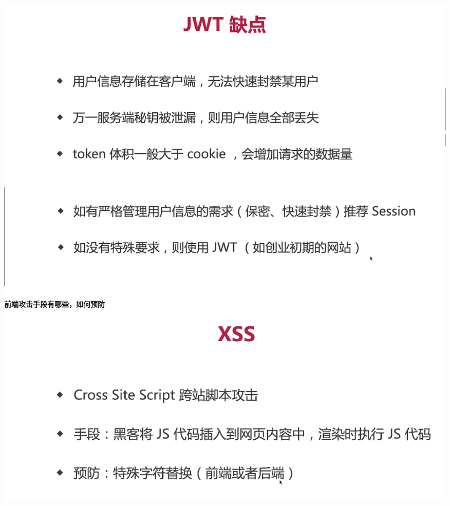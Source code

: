 ![image-20220316112553300](面试题.assets/image-20220316112553300.png)

![image-20220316112615662](面试题.assets/image-20220316112615662.png)

#### 前端攻击手段有哪些，如何预防

![image-20220318150611238](面试题.assets/image-20220318150611238.png)
